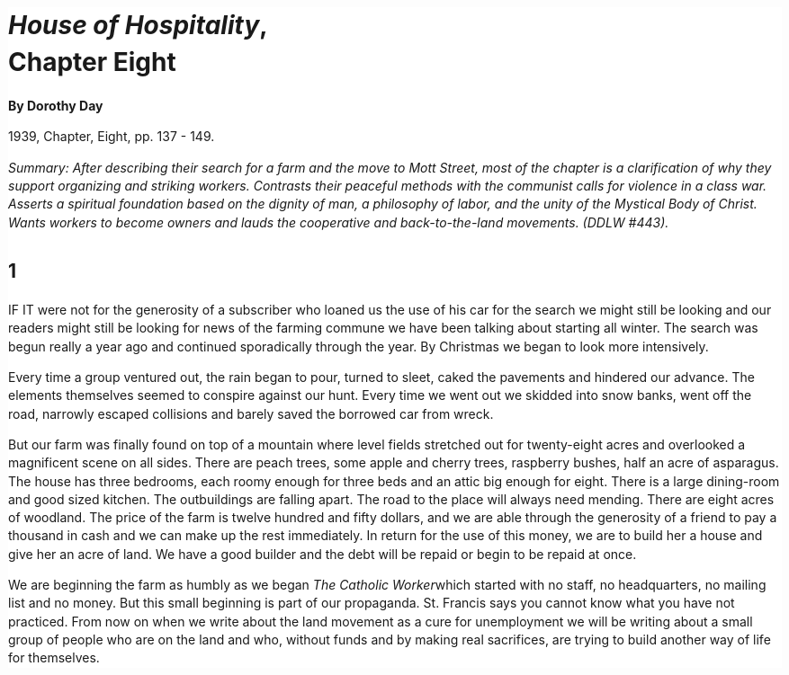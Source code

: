 *House of Hospitality*, \
Chapter Eight
=========================

**By Dorothy Day**

1939, Chapter, Eight, pp. 137 - 149.

*Summary: After describing their search for a farm and the move to Mott
Street, most of the chapter is a clarification of why they support
organizing and striking workers. Contrasts their peaceful methods with
the communist calls for violence in a class war. Asserts a spiritual
foundation based on the dignity of man, a philosophy of labor, and the
unity of the Mystical Body of Christ. Wants workers to become owners and
lauds the cooperative and back-to-the-land movements. (DDLW \#443).*

1
-

IF IT were not for the generosity of a subscriber who loaned us the use
of his car for the search we might still be looking and our readers
might still be looking for news of the farming commune we have been
talking about starting all winter. The search was begun really a year
ago and continued sporadically through the year. By Christmas we began
to look more intensively.

Every time a group ventured out, the rain began to pour, turned to
sleet, caked the pavements and hindered our advance. The elements
themselves seemed to conspire against our hunt. Every time we went out
we skidded into snow banks, went off the road, narrowly escaped
collisions and barely saved the borrowed car from wreck.

But our farm was finally found on top of a mountain where level fields
stretched out for twenty-eight acres and overlooked a magnificent scene
on all sides. There are peach trees, some apple and cherry trees,
raspberry bushes, half an acre of asparagus. The house has three
bedrooms, each roomy enough for three beds and an attic big enough for
eight. There is a large dining-room and good sized kitchen. The
outbuildings are falling apart. The road to the place will always need
mending. There are eight acres of woodland. The price of the farm is
twelve hundred and fifty dollars, and we are able through the generosity
of a friend to pay a thousand in cash and we can make up the rest
immediately. In return for the use of this money, we are to build her a
house and give her an acre of land. We have a good builder and the debt
will be repaid or begin to be repaid at once.

We are beginning the farm as humbly as we began *The Catholic
Worker*which started with no staff, no headquarters, no mailing list and
no money. But this small beginning is part of our propaganda. St.
Francis says you cannot know what you have not practiced. From now on
when we write about the land movement as a cure for unemployment we will
be writing about a small group of people who are on the land and who,
without funds and by making real sacrifices, are trying to build another
way of life for themselves.
